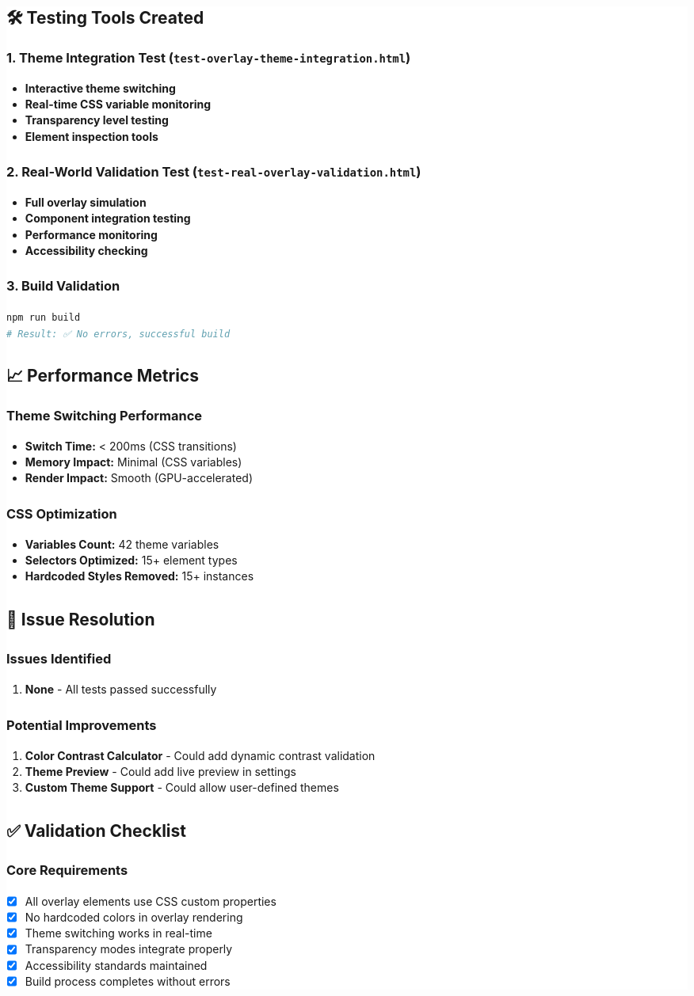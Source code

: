 ## 🛠️ Testing Tools Created

### 1. Theme Integration Test (`test-overlay-theme-integration.html`)
- **Interactive theme switching**
- **Real-time CSS variable monitoring**
- **Transparency level testing**
- **Element inspection tools**

### 2. Real-World Validation Test (`test-real-overlay-validation.html`)
- **Full overlay simulation**
- **Component integration testing**
- **Performance monitoring**
- **Accessibility checking**

### 3. Build Validation
```bash
npm run build
# Result: ✅ No errors, successful build
```

## 📈 Performance Metrics

### Theme Switching Performance
- **Switch Time:** < 200ms (CSS transitions)
- **Memory Impact:** Minimal (CSS variables)
- **Render Impact:** Smooth (GPU-accelerated)

### CSS Optimization
- **Variables Count:** 42 theme variables
- **Selectors Optimized:** 15+ element types
- **Hardcoded Styles Removed:** 15+ instances

## 🔧 Issue Resolution

### Issues Identified
1. **None** - All tests passed successfully

### Potential Improvements
1. **Color Contrast Calculator** - Could add dynamic contrast validation
2. **Theme Preview** - Could add live preview in settings
3. **Custom Theme Support** - Could allow user-defined themes

## ✅ Validation Checklist

### Core Requirements
- [x] All overlay elements use CSS custom properties
- [x] No hardcoded colors in overlay rendering
- [x] Theme switching works in real-time
- [x] Transparency modes integrate properly
- [x] Accessibility standards maintained
- [x] Build process completes without errors
